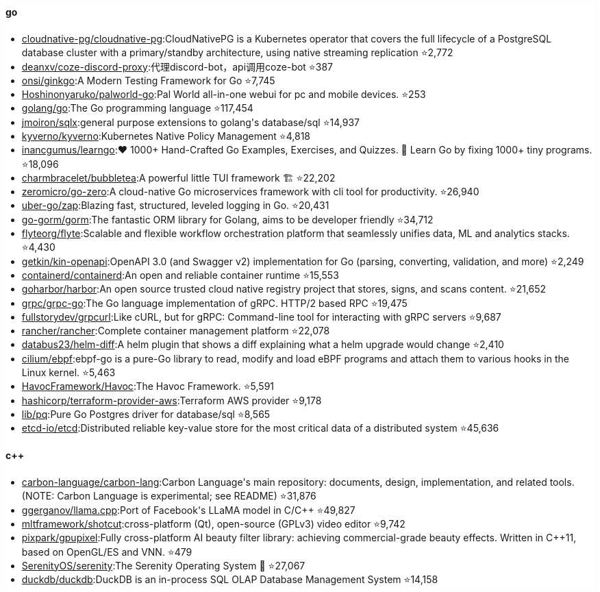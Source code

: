 #### go
* [cloudnative-pg/cloudnative-pg](https://github.com/cloudnative-pg/cloudnative-pg):CloudNativePG is a Kubernetes operator that covers the full lifecycle of a PostgreSQL database cluster with a primary/standby architecture, using native streaming replication ⭐2,772
* [deanxv/coze-discord-proxy](https://github.com/deanxv/coze-discord-proxy):代理discord-bot，api调用coze-bot ⭐387
* [onsi/ginkgo](https://github.com/onsi/ginkgo):A Modern Testing Framework for Go ⭐7,745
* [Hoshinonyaruko/palworld-go](https://github.com/Hoshinonyaruko/palworld-go):Pal World all-in-one webui for pc and mobile devices. ⭐253
* [golang/go](https://github.com/golang/go):The Go programming language ⭐117,454
* [jmoiron/sqlx](https://github.com/jmoiron/sqlx):general purpose extensions to golang's database/sql ⭐14,937
* [kyverno/kyverno](https://github.com/kyverno/kyverno):Kubernetes Native Policy Management ⭐4,818
* [inancgumus/learngo](https://github.com/inancgumus/learngo):❤️ 1000+ Hand-Crafted Go Examples, Exercises, and Quizzes. 🚀 Learn Go by fixing 1000+ tiny programs. ⭐18,096
* [charmbracelet/bubbletea](https://github.com/charmbracelet/bubbletea):A powerful little TUI framework 🏗 ⭐22,202
* [zeromicro/go-zero](https://github.com/zeromicro/go-zero):A cloud-native Go microservices framework with cli tool for productivity. ⭐26,940
* [uber-go/zap](https://github.com/uber-go/zap):Blazing fast, structured, leveled logging in Go. ⭐20,431
* [go-gorm/gorm](https://github.com/go-gorm/gorm):The fantastic ORM library for Golang, aims to be developer friendly ⭐34,712
* [flyteorg/flyte](https://github.com/flyteorg/flyte):Scalable and flexible workflow orchestration platform that seamlessly unifies data, ML and analytics stacks. ⭐4,430
* [getkin/kin-openapi](https://github.com/getkin/kin-openapi):OpenAPI 3.0 (and Swagger v2) implementation for Go (parsing, converting, validation, and more) ⭐2,249
* [containerd/containerd](https://github.com/containerd/containerd):An open and reliable container runtime ⭐15,553
* [goharbor/harbor](https://github.com/goharbor/harbor):An open source trusted cloud native registry project that stores, signs, and scans content. ⭐21,652
* [grpc/grpc-go](https://github.com/grpc/grpc-go):The Go language implementation of gRPC. HTTP/2 based RPC ⭐19,475
* [fullstorydev/grpcurl](https://github.com/fullstorydev/grpcurl):Like cURL, but for gRPC: Command-line tool for interacting with gRPC servers ⭐9,687
* [rancher/rancher](https://github.com/rancher/rancher):Complete container management platform ⭐22,078
* [databus23/helm-diff](https://github.com/databus23/helm-diff):A helm plugin that shows a diff explaining what a helm upgrade would change ⭐2,410
* [cilium/ebpf](https://github.com/cilium/ebpf):ebpf-go is a pure-Go library to read, modify and load eBPF programs and attach them to various hooks in the Linux kernel. ⭐5,463
* [HavocFramework/Havoc](https://github.com/HavocFramework/Havoc):The Havoc Framework. ⭐5,591
* [hashicorp/terraform-provider-aws](https://github.com/hashicorp/terraform-provider-aws):Terraform AWS provider ⭐9,178
* [lib/pq](https://github.com/lib/pq):Pure Go Postgres driver for database/sql ⭐8,565
* [etcd-io/etcd](https://github.com/etcd-io/etcd):Distributed reliable key-value store for the most critical data of a distributed system ⭐45,636

#### c++
* [carbon-language/carbon-lang](https://github.com/carbon-language/carbon-lang):Carbon Language's main repository: documents, design, implementation, and related tools. (NOTE: Carbon Language is experimental; see README) ⭐31,876
* [ggerganov/llama.cpp](https://github.com/ggerganov/llama.cpp):Port of Facebook's LLaMA model in C/C++ ⭐49,827
* [mltframework/shotcut](https://github.com/mltframework/shotcut):cross-platform (Qt), open-source (GPLv3) video editor ⭐9,742
* [pixpark/gpupixel](https://github.com/pixpark/gpupixel):Fully cross-platform AI beauty filter library: achieving commercial-grade beauty effects. Written in C++11, based on OpenGL/ES and VNN. ⭐479
* [SerenityOS/serenity](https://github.com/SerenityOS/serenity):The Serenity Operating System 🐞 ⭐27,067
* [duckdb/duckdb](https://github.com/duckdb/duckdb):DuckDB is an in-process SQL OLAP Database Management System ⭐14,158